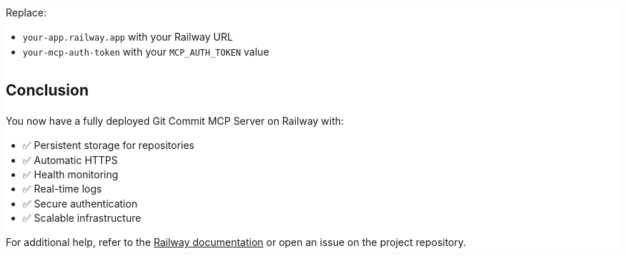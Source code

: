 Replace:
- `your-app.railway.app` with your Railway URL
- `your-mcp-auth-token` with your `MCP_AUTH_TOKEN` value

## Conclusion

You now have a fully deployed Git Commit MCP Server on Railway with:
- ✅ Persistent storage for repositories
- ✅ Automatic HTTPS
- ✅ Health monitoring
- ✅ Real-time logs
- ✅ Secure authentication
- ✅ Scalable infrastructure

For additional help, refer to the [Railway documentation](https://docs.railway.app) or open an issue on the project repository.
